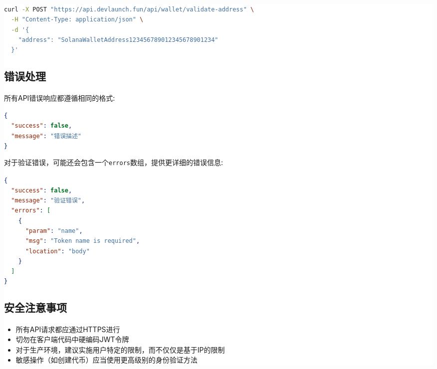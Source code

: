 ```bash
curl -X POST "https://api.devlaunch.fun/api/wallet/validate-address" \
  -H "Content-Type: application/json" \
  -d '{
    "address": "SolanaWalletAddress123456789012345678901234"
  }'
```

## 错误处理

所有API错误响应都遵循相同的格式:

```json
{
  "success": false,
  "message": "错误描述"
}
```

对于验证错误，可能还会包含一个`errors`数组，提供更详细的错误信息:

```json
{
  "success": false,
  "message": "验证错误",
  "errors": [
    {
      "param": "name",
      "msg": "Token name is required",
      "location": "body"
    }
  ]
}
```

## 安全注意事项

- 所有API请求都应通过HTTPS进行
- 切勿在客户端代码中硬编码JWT令牌
- 对于生产环境，建议实施用户特定的限制，而不仅仅是基于IP的限制
- 敏感操作（如创建代币）应当使用更高级别的身份验证方法 